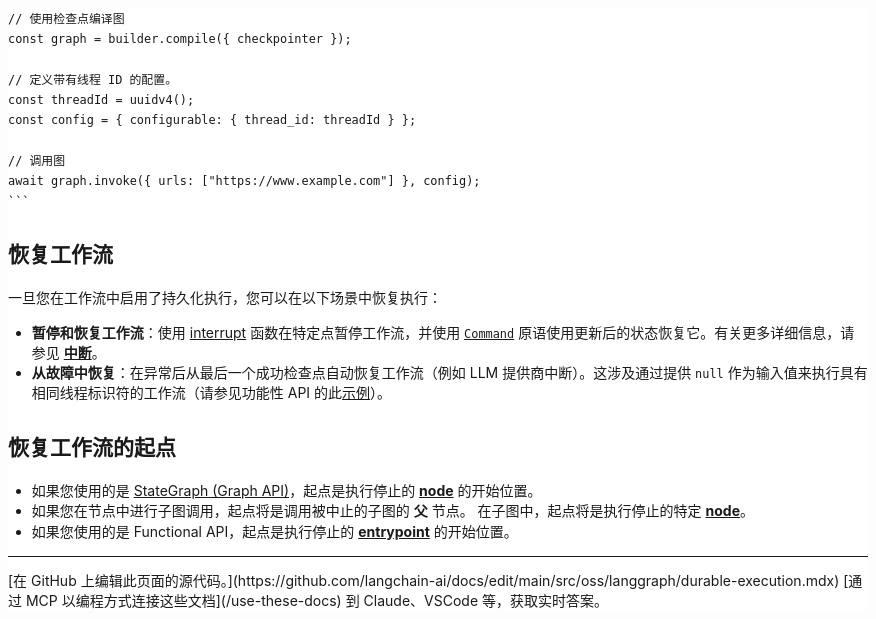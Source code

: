     // 使用检查点编译图
    const graph = builder.compile({ checkpointer });

    // 定义带有线程 ID 的配置。
    const threadId = uuidv4();
    const config = { configurable: { thread_id: threadId } };

    // 调用图
    await graph.invoke({ urls: ["https://www.example.com"] }, config);
    ```
  </Tab>
</Tabs>

## 恢复工作流

一旦您在工作流中启用了持久化执行，您可以在以下场景中恢复执行：

* **暂停和恢复工作流**：使用 [interrupt](https://langchain-ai.github.io/langgraphjs/reference/functions/langgraph.interrupt-2.html) 函数在特定点暂停工作流，并使用 [`Command`](https://langchain-ai.github.io/langgraphjs/reference/classes/langgraph.Command.html) 原语使用更新后的状态恢复它。有关更多详细信息，请参见 [**中断**](/oss/javascript/langgraph/interrupts)。
* **从故障中恢复**：在异常后从最后一个成功检查点自动恢复工作流（例如 LLM 提供商中断）。这涉及通过提供 `null` 作为输入值来执行具有相同线程标识符的工作流（请参见功能性 API 的此[示例](/oss/javascript/langgraph/use-functional-api#resuming-after-an-error)）。

## 恢复工作流的起点

* 如果您使用的是 [StateGraph (Graph API)](/oss/javascript/langgraph/graph-api)，起点是执行停止的 [**node**](/oss/javascript/langgraph/graph-api#nodes) 的开始位置。
* 如果您在节点中进行子图调用，起点将是调用被中止的子图的 **父** 节点。
  在子图中，起点将是执行停止的特定 [**node**](/oss/javascript/langgraph/graph-api#nodes)。
* 如果您使用的是 Functional API，起点是执行停止的 [**entrypoint**](/oss/javascript/langgraph/functional-api#entrypoint) 的开始位置。

***

<Callout icon="pen-to-square" iconType="regular">
  [在 GitHub 上编辑此页面的源代码。](https://github.com/langchain-ai/docs/edit/main/src/oss/langgraph/durable-execution.mdx)
</Callout>

<Tip icon="terminal" iconType="regular">
  [通过 MCP 以编程方式连接这些文档](/use-these-docs) 到 Claude、VSCode 等，获取实时答案。
</Tip>